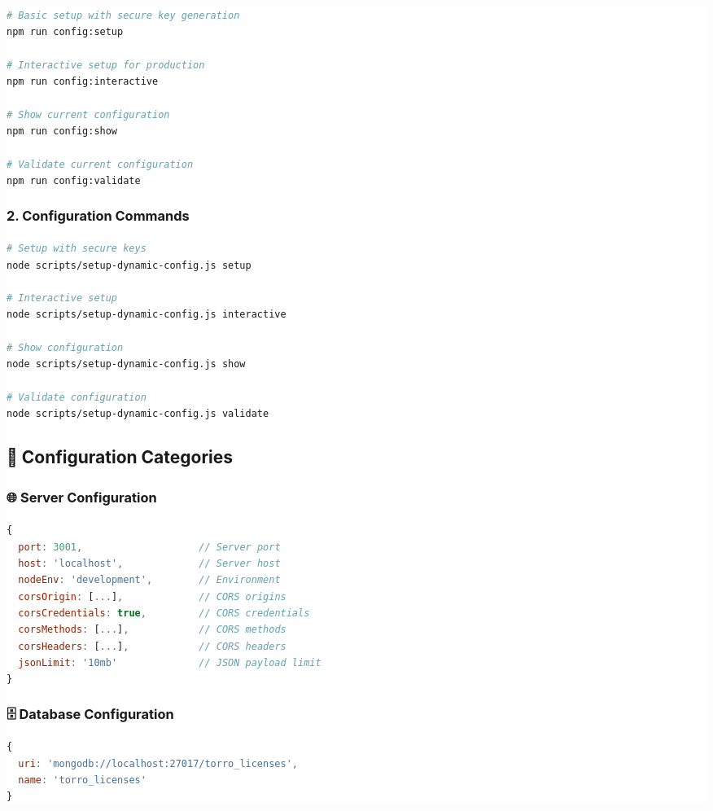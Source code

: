 ```bash
# Basic setup with secure key generation
npm run config:setup

# Interactive setup for production
npm run config:interactive

# Show current configuration
npm run config:show

# Validate current configuration
npm run config:validate
```

### **2. Configuration Commands**

```bash
# Setup with secure keys
node scripts/setup-dynamic-config.js setup

# Interactive setup
node scripts/setup-dynamic-config.js interactive

# Show configuration
node scripts/setup-dynamic-config.js show

# Validate configuration
node scripts/setup-dynamic-config.js validate
```

## 🔧 Configuration Categories

### **🌐 Server Configuration**
```javascript
{
  port: 3001,                    // Server port
  host: 'localhost',             // Server host
  nodeEnv: 'development',        // Environment
  corsOrigin: [...],             // CORS origins
  corsCredentials: true,         // CORS credentials
  corsMethods: [...],            // CORS methods
  corsHeaders: [...],            // CORS headers
  jsonLimit: '10mb'              // JSON payload limit
}
```

### **🗄️ Database Configuration**
```javascript
{
  uri: 'mongodb://localhost:27017/torro_licenses',
  name: 'torro_licenses'
}
```
